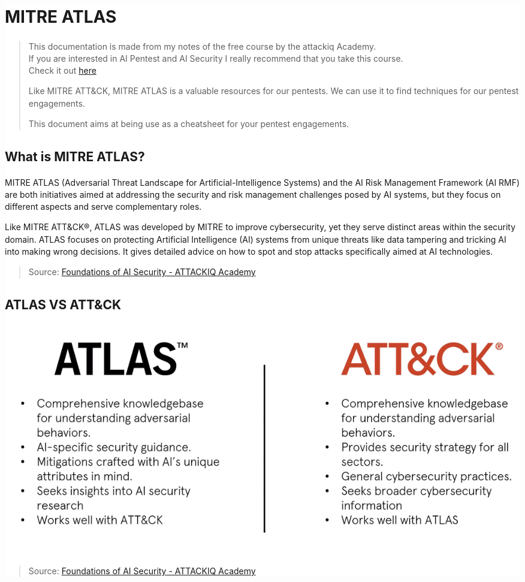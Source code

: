 # MITRE ATLAS

> This documentation is made from my notes of the free course by the attackiq Academy.  
> If you are interested in AI Pentest and AI Security I really recommend that you take this course.  
> Check it out [here](https://www.academy.attackiq.com/courses/foundations-of-ai-security)
>
> Like MITRE ATT&CK, MITRE ATLAS is a valuable resources for our pentests. We can use it to find techniques for our pentest engagements.  
> 
> This document aims at being use as a cheatsheet for your pentest engagements.

## What is MITRE ATLAS?

MITRE ATLAS (Adversarial Threat Landscape for Artificial-Intelligence Systems) and the AI Risk Management Framework (AI RMF) are both initiatives aimed at addressing the security and risk management challenges posed by AI systems, but they focus on different aspects and serve complementary roles.

Like MITRE ATT&CK®, ATLAS was developed by MITRE to improve cybersecurity, yet they serve distinct areas within the security domain. ATLAS focuses on protecting Artificial Intelligence (AI) systems from unique threats like data tampering and tricking AI into making wrong decisions. It gives detailed advice on how to spot and stop attacks specifically aimed at AI technologies.

> Source: [Foundations of AI Security - ATTACKIQ Academy](https://www.academy.attackiq.com/courses/foundations-of-ai-security)

## ATLAS VS ATT&CK

![ATLAS VS ATT&CK](../.res/2024-06-17-08-02-00.png)

> Source: [Foundations of AI Security - ATTACKIQ Academy](https://www.academy.attackiq.com/courses/foundations-of-ai-security)
